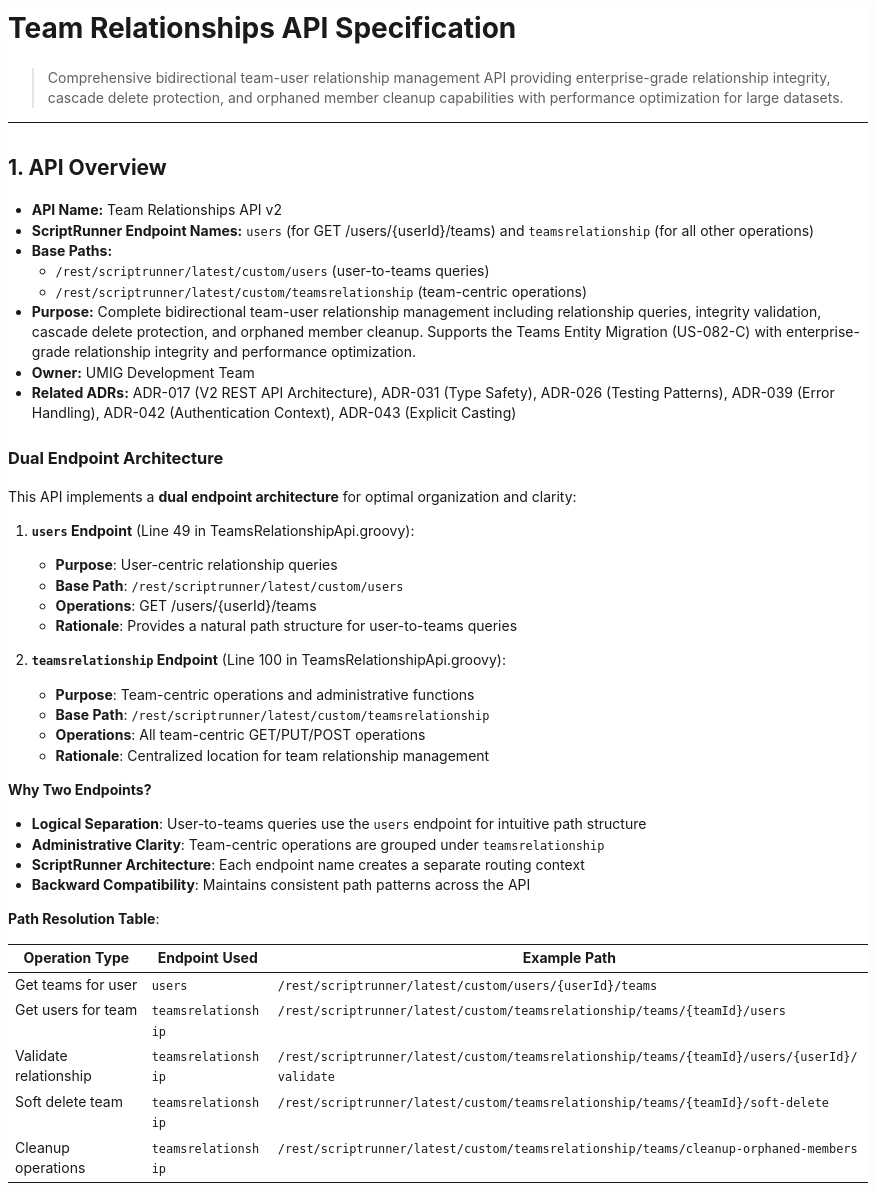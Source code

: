 # Team Relationships API Specification

> Comprehensive bidirectional team-user relationship management API providing enterprise-grade relationship integrity, cascade delete protection, and orphaned member cleanup capabilities with performance optimization for large datasets.

---

## 1. API Overview

- **API Name:** Team Relationships API v2
- **ScriptRunner Endpoint Names:** `users` (for GET /users/{userId}/teams) and `teamsrelationship` (for all other operations)
- **Base Paths:**
  - `/rest/scriptrunner/latest/custom/users` (user-to-teams queries)
  - `/rest/scriptrunner/latest/custom/teamsrelationship` (team-centric operations)
- **Purpose:** Complete bidirectional team-user relationship management including relationship queries, integrity validation, cascade delete protection, and orphaned member cleanup. Supports the Teams Entity Migration (US-082-C) with enterprise-grade relationship integrity and performance optimization.
- **Owner:** UMIG Development Team
- **Related ADRs:** ADR-017 (V2 REST API Architecture), ADR-031 (Type Safety), ADR-026 (Testing Patterns), ADR-039 (Error Handling), ADR-042 (Authentication Context), ADR-043 (Explicit Casting)

### Dual Endpoint Architecture

This API implements a **dual endpoint architecture** for optimal organization and clarity:

1. **`users` Endpoint** (Line 49 in TeamsRelationshipApi.groovy):
   - **Purpose**: User-centric relationship queries
   - **Base Path**: `/rest/scriptrunner/latest/custom/users`
   - **Operations**: GET /users/{userId}/teams
   - **Rationale**: Provides a natural path structure for user-to-teams queries

2. **`teamsrelationship` Endpoint** (Line 100 in TeamsRelationshipApi.groovy):
   - **Purpose**: Team-centric operations and administrative functions
   - **Base Path**: `/rest/scriptrunner/latest/custom/teamsrelationship`
   - **Operations**: All team-centric GET/PUT/POST operations
   - **Rationale**: Centralized location for team relationship management

**Why Two Endpoints?**

- **Logical Separation**: User-to-teams queries use the `users` endpoint for intuitive path structure
- **Administrative Clarity**: Team-centric operations are grouped under `teamsrelationship`
- **ScriptRunner Architecture**: Each endpoint name creates a separate routing context
- **Backward Compatibility**: Maintains consistent path patterns across the API

**Path Resolution Table**:

| Operation Type        | Endpoint Used       | Example Path                                                                                |
| --------------------- | ------------------- | ------------------------------------------------------------------------------------------- |
| Get teams for user    | `users`             | `/rest/scriptrunner/latest/custom/users/{userId}/teams`                                     |
| Get users for team    | `teamsrelationship` | `/rest/scriptrunner/latest/custom/teamsrelationship/teams/{teamId}/users`                   |
| Validate relationship | `teamsrelationship` | `/rest/scriptrunner/latest/custom/teamsrelationship/teams/{teamId}/users/{userId}/validate` |
| Soft delete team      | `teamsrelationship` | `/rest/scriptrunner/latest/custom/teamsrelationship/teams/{teamId}/soft-delete`             |
| Cleanup operations    | `teamsrelationship` | `/rest/scriptrunner/latest/custom/teamsrelationship/teams/cleanup-orphaned-members`         |

